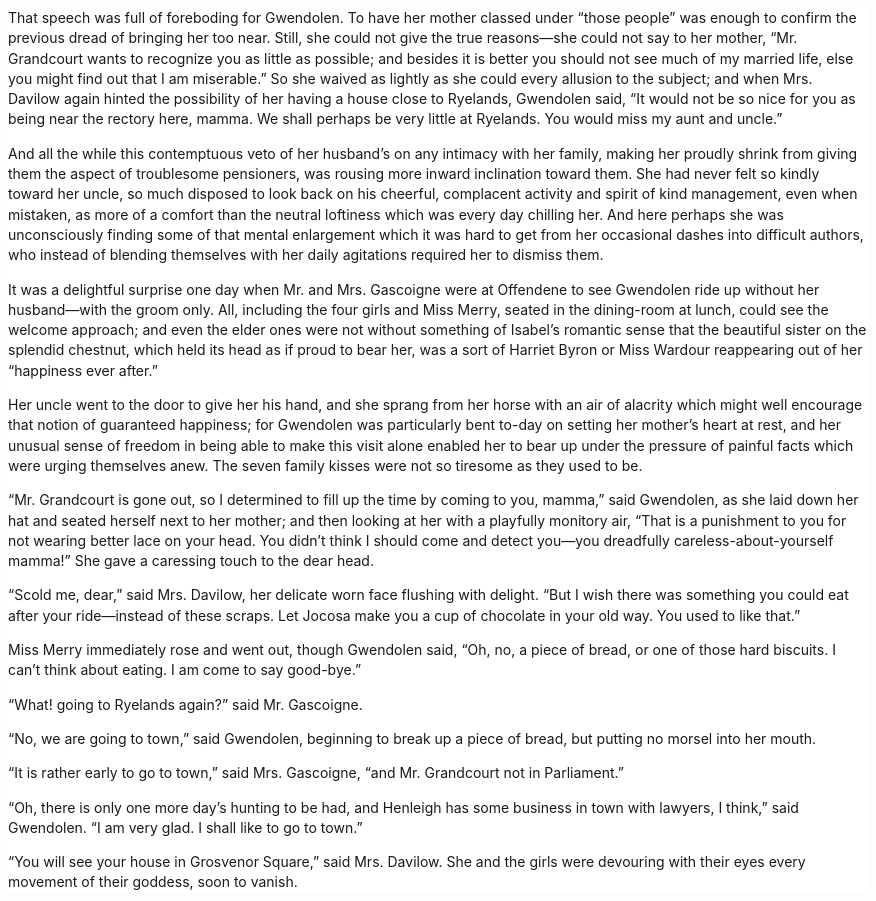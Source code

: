 That speech was full of foreboding for Gwendolen. To have her mother classed under “those people” was enough to confirm the previous dread of bringing her too near. Still, she could not give the true reasons—she could not say to her mother, “Mr. Grandcourt wants to recognize you as little as possible; and besides it is better you should not see much of my married life, else you might find out that I am miserable.” So she waived as lightly as she could every allusion to the subject; and when Mrs. Davilow again hinted the possibility of her having a house close to Ryelands, Gwendolen said, “It would not be so nice for you as being near the rectory here, mamma. We shall perhaps be very little at Ryelands. You would miss my aunt and uncle.” 

And all the while this contemptuous veto of her husband’s on any intimacy with her family, making her proudly shrink from giving them the aspect of troublesome pensioners, was rousing more inward inclination toward them. She had never felt so kindly toward her uncle, so much disposed to look back on his cheerful, complacent activity and spirit of kind management, even when mistaken, as more of a comfort than the neutral loftiness which was every day chilling her. And here perhaps she was unconsciously finding some of that mental enlargement which it was hard to get from her occasional dashes into difficult authors, who instead of blending themselves with her daily agitations required her to dismiss them. 

It was a delightful surprise one day when Mr. and Mrs. Gascoigne were at Offendene to see Gwendolen ride up without her husband—with the groom only. All, including the four girls and Miss Merry, seated in the dining-room at lunch, could see the welcome approach; and even the elder ones were not without something of Isabel’s romantic sense that the beautiful sister on the splendid chestnut, which held its head as if proud to bear her, was a sort of Harriet Byron or Miss Wardour reappearing out of her “happiness ever after.” 

Her uncle went to the door to give her his hand, and she sprang from her horse with an air of alacrity which might well encourage that notion of guaranteed happiness; for Gwendolen was particularly bent to-day on setting her mother’s heart at rest, and her unusual sense of freedom in being able to make this visit alone enabled her to bear up under the pressure of painful facts which were urging themselves anew. The seven family kisses were not so tiresome as they used to be. 

“Mr. Grandcourt is gone out, so I determined to fill up the time by coming to you, mamma,” said Gwendolen, as she laid down her hat and seated herself next to her mother; and then looking at her with a playfully monitory air, “That is a punishment to you for not wearing better lace on your head. You didn’t think I should come and detect you—you dreadfully careless-about-yourself mamma!” She gave a caressing touch to the dear head. 

“Scold me, dear,” said Mrs. Davilow, her delicate worn face flushing with delight. “But I wish there was something you could eat after your ride—instead of these scraps. Let Jocosa make you a cup of chocolate in your old way. You used to like that.” 

Miss Merry immediately rose and went out, though Gwendolen said, “Oh, no, a piece of bread, or one of those hard biscuits. I can’t think about eating. I am come to say good-bye.” 

“What! going to Ryelands again?” said Mr. Gascoigne. 

“No, we are going to town,” said Gwendolen, beginning to break up a piece of bread, but putting no morsel into her mouth. 

“It is rather early to go to town,” said Mrs. Gascoigne, “and Mr. Grandcourt not in Parliament.” 

“Oh, there is only one more day’s hunting to be had, and Henleigh has some business in town with lawyers, I think,” said Gwendolen. “I am very glad. I shall like to go to town.” 

“You will see your house in Grosvenor Square,” said Mrs. Davilow. She and the girls were devouring with their eyes every movement of their goddess, soon to vanish. 
